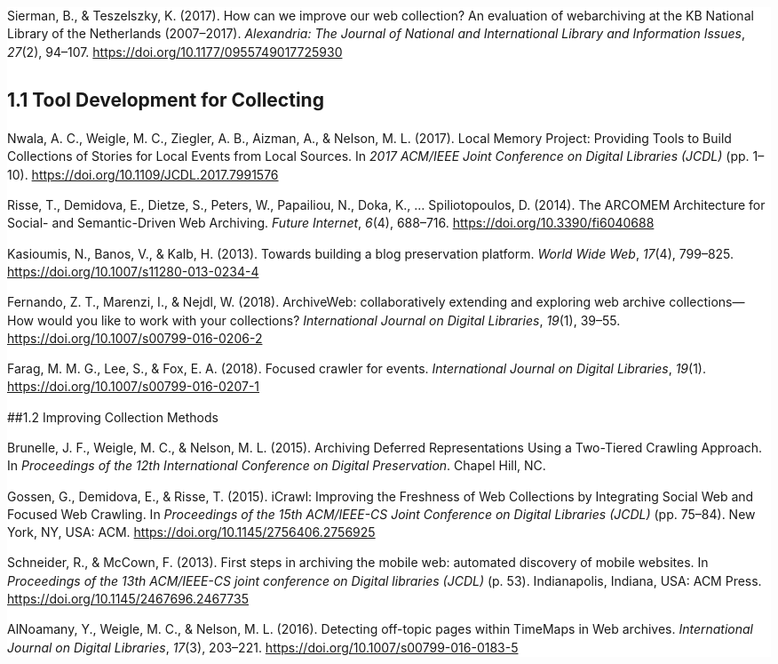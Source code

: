 Sierman, B., & Teszelszky, K. (2017). How can we improve our web
collection? An evaluation of webarchiving at the KB National Library of
the Netherlands (2007–2017). *Alexandria: The Journal of National and
International Library and Information Issues*, *27*(2), 94–107.
<https://doi.org/10.1177/0955749017725930>

## 1.1 Tool Development for Collecting

Nwala, A. C., Weigle, M. C., Ziegler, A. B., Aizman, A., & Nelson, M. L.
(2017). Local Memory Project: Providing Tools to Build Collections of
Stories for Local Events from Local Sources. In *2017 ACM/IEEE Joint
Conference on Digital Libraries (JCDL)* (pp. 1–10).
<https://doi.org/10.1109/JCDL.2017.7991576>

Risse, T., Demidova, E., Dietze, S., Peters, W., Papailiou, N., Doka,
K., … Spiliotopoulos, D. (2014). The ARCOMEM Architecture for Social-
and Semantic-Driven Web Archiving. *Future Internet*, *6*(4), 688–716.
<https://doi.org/10.3390/fi6040688>

Kasioumis, N., Banos, V., & Kalb, H. (2013). Towards building a blog
preservation platform. *World Wide Web*, *17*(4), 799–825.
<https://doi.org/10.1007/s11280-013-0234-4>

Fernando, Z. T., Marenzi, I., & Nejdl, W. (2018). ArchiveWeb:
collaboratively extending and exploring web archive collections—How
would you like to work with your collections? *International Journal on
Digital Libraries*, *19*(1), 39–55.
<https://doi.org/10.1007/s00799-016-0206-2>

Farag, M. M. G., Lee, S., & Fox, E. A. (2018). Focused crawler for
events. *International Journal on Digital Libraries*, *19*(1).
<https://doi.org/10.1007/s00799-016-0207-1>

##1.2 Improving Collection Methods

Brunelle, J. F., Weigle, M. C., & Nelson, M. L. (2015). Archiving
Deferred Representations Using a Two-Tiered Crawling Approach. In
*Proceedings of the 12th International Conference on Digital
Preservation*. Chapel Hill, NC.

Gossen, G., Demidova, E., & Risse, T. (2015). iCrawl: Improving the
Freshness of Web Collections by Integrating Social Web and Focused Web
Crawling. In *Proceedings of the 15th ACM/IEEE-CS Joint Conference on
Digital Libraries (JCDL)* (pp. 75–84). New York, NY, USA: ACM.
<https://doi.org/10.1145/2756406.2756925>

Schneider, R., & McCown, F. (2013). First steps in archiving the mobile
web: automated discovery of mobile websites. In *Proceedings of the 13th
ACM/IEEE-CS joint conference on Digital libraries (JCDL)* (p. 53).
Indianapolis, Indiana, USA: ACM Press.
<https://doi.org/10.1145/2467696.2467735>

AlNoamany, Y., Weigle, M. C., & Nelson, M. L. (2016). Detecting
off-topic pages within TimeMaps in Web archives. *International Journal
on Digital Libraries*, *17*(3), 203–221.
<https://doi.org/10.1007/s00799-016-0183-5>
